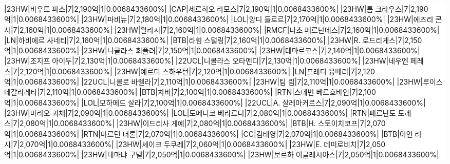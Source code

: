 |23HW|바우트 파스|7|2,190억|1|0.0068433600%|
|CAP|세르히오 라모스|7|2,190억|1|0.0068433600%|
|23HW|톰 크라우스|7|2,190억|1|0.0068433600%|
|23HW|파비뉴|7|2,180억|1|0.0068433600%|
|LOL|앙디 들로르|7|2,170억|1|0.0068433600%|
|23HW|에즈리 콘사|7|2,160억|1|0.0068433600%|
|23HW|왈라시|7|2,160억|1|0.0068433600%|
|RMCF|나초 페르난데스|7|2,160억|1|0.0068433600%|
|LN|하비에르 사네티|7|2,160억|1|0.0068433600%|
|BTB|라힘 스털링|7|2,160억|1|0.0068433600%|
|23HW|R. 로드리게스|7|2,150억|1|0.0068433600%|
|23HW|니콜라스 회플러|7|2,150억|1|0.0068433600%|
|23HW|데마르코스|7|2,140억|1|0.0068433600%|
|23HW|조지프 아이두|7|2,130억|1|0.0068433600%|
|22UCL|니콜라스 오타멘디|7|2,130억|1|0.0068433600%|
|23HW|네우엔 페레스|7|2,120억|1|0.0068433600%|
|23HW|예르디 스하우턴|7|2,120억|1|0.0068433600%|
|LN|프레디 융베리|7|2,120억|1|0.0068433600%|
|22UCL|니콜로 바렐라|7|2,110억|1|0.0068433600%|
|23HW|팀 림|7|2,110억|1|0.0068433600%|
|23HW|루이스 데갈라레타|7|2,110억|1|0.0068433600%|
|BTB|차비|7|2,100억|1|0.0068433600%|
|RTN|스테번 베르흐바인|7|2,100억|1|0.0068433600%|
|LOL|모하메드 살라|7|2,100억|1|0.0068433600%|
|22UCL|A. 살레마커르스|7|2,090억|1|0.0068433600%|
|23HW|마리오 괴체|7|2,090억|1|0.0068433600%|
|LOL|도메니코 베라르디|7|2,080억|1|0.0068433600%|
|RTN|페르난도 토레스|7|2,080억|1|0.0068433600%|
|23HW|이드리사 게예|7|2,080억|1|0.0068433600%|
|BTB|H. 스토이치코프|7|2,070억|1|0.0068433600%|
|RTN|마르턴 더론|7|2,070억|1|0.0068433600%|
|CC|김태영|7|2,070억|1|0.0068433600%|
|BTB|이언 러시|7|2,070억|1|0.0068433600%|
|23HW|셰이크 두쿠레|7|2,060억|1|0.0068433600%|
|23HW|E. 데미로비치|7|2,050억|1|0.0068433600%|
|23HW|네마냐 구델|7|2,050억|1|0.0068433600%|
|23HW|보르하 이글레시아스|7|2,050억|1|0.0068433600%|
